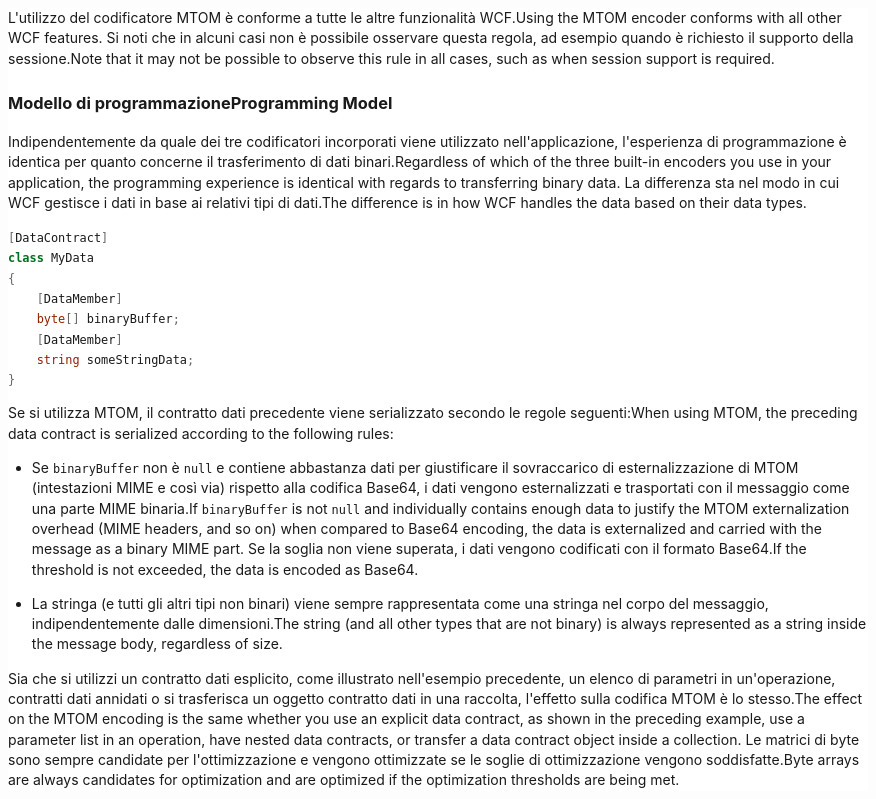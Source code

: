  <span data-ttu-id="f88f0-181">L'utilizzo del codificatore MTOM è conforme a tutte le altre funzionalità WCF.</span><span class="sxs-lookup"><span data-stu-id="f88f0-181">Using the MTOM encoder conforms with all other WCF features.</span></span> <span data-ttu-id="f88f0-182">Si noti che in alcuni casi non è possibile osservare questa regola, ad esempio quando è richiesto il supporto della sessione.</span><span class="sxs-lookup"><span data-stu-id="f88f0-182">Note that it may not be possible to observe this rule in all cases, such as when session support is required.</span></span>  
  
### <a name="programming-model"></a><span data-ttu-id="f88f0-183">Modello di programmazione</span><span class="sxs-lookup"><span data-stu-id="f88f0-183">Programming Model</span></span>  
 <span data-ttu-id="f88f0-184">Indipendentemente da quale dei tre codificatori incorporati viene utilizzato nell'applicazione, l'esperienza di programmazione è identica per quanto concerne il trasferimento di dati binari.</span><span class="sxs-lookup"><span data-stu-id="f88f0-184">Regardless of which of the three built-in encoders you use in your application, the programming experience is identical with regards to transferring binary data.</span></span> <span data-ttu-id="f88f0-185">La differenza sta nel modo in cui WCF gestisce i dati in base ai relativi tipi di dati.</span><span class="sxs-lookup"><span data-stu-id="f88f0-185">The difference is in how WCF handles the data based on their data types.</span></span>  
  
```csharp
[DataContract]  
class MyData  
{  
    [DataMember]  
    byte[] binaryBuffer;  
    [DataMember]  
    string someStringData;  
}
```  
  
 <span data-ttu-id="f88f0-186">Se si utilizza MTOM, il contratto dati precedente viene serializzato secondo le regole seguenti:</span><span class="sxs-lookup"><span data-stu-id="f88f0-186">When using MTOM, the preceding data contract is serialized according to the following rules:</span></span>  
  
- <span data-ttu-id="f88f0-187">Se `binaryBuffer` non è `null` e contiene abbastanza dati per giustificare il sovraccarico di esternalizzazione di MTOM (intestazioni MIME e così via) rispetto alla codifica Base64, i dati vengono esternalizzati e trasportati con il messaggio come una parte MIME binaria.</span><span class="sxs-lookup"><span data-stu-id="f88f0-187">If `binaryBuffer` is not `null` and individually contains enough data to justify the MTOM externalization overhead (MIME headers, and so on) when compared to Base64 encoding, the data is externalized and carried with the message as a binary MIME part.</span></span> <span data-ttu-id="f88f0-188">Se la soglia non viene superata, i dati vengono codificati con il formato Base64.</span><span class="sxs-lookup"><span data-stu-id="f88f0-188">If the threshold is not exceeded, the data is encoded as Base64.</span></span>  
  
- <span data-ttu-id="f88f0-189">La stringa (e tutti gli altri tipi non binari) viene sempre rappresentata come una stringa nel corpo del messaggio, indipendentemente dalle dimensioni.</span><span class="sxs-lookup"><span data-stu-id="f88f0-189">The string (and all other types that are not binary) is always represented as a string inside the message body, regardless of size.</span></span>  
  
 <span data-ttu-id="f88f0-190">Sia che si utilizzi un contratto dati esplicito, come illustrato nell'esempio precedente, un elenco di parametri in un'operazione, contratti dati annidati o si trasferisca un oggetto contratto dati in una raccolta, l'effetto sulla codifica MTOM è lo stesso.</span><span class="sxs-lookup"><span data-stu-id="f88f0-190">The effect on the MTOM encoding is the same whether you use an explicit data contract, as shown in the preceding example, use a parameter list in an operation, have nested data contracts, or transfer a data contract object inside a collection.</span></span> <span data-ttu-id="f88f0-191">Le matrici di byte sono sempre candidate per l'ottimizzazione e vengono ottimizzate se le soglie di ottimizzazione vengono soddisfatte.</span><span class="sxs-lookup"><span data-stu-id="f88f0-191">Byte arrays are always candidates for optimization and are optimized if the optimization thresholds are being met.</span></span>  
  